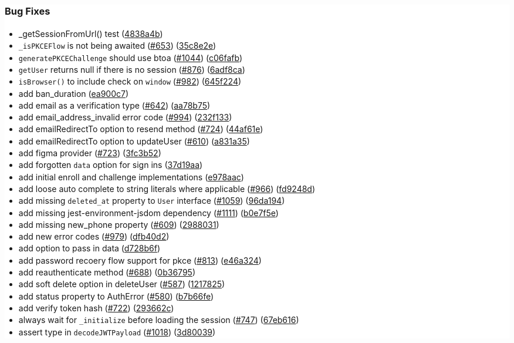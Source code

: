 
### Bug Fixes

* _getSessionFromUrl() test ([4838a4b](https://github.com/mandarini/auth-js/commit/4838a4bc635ebef7f5c076e501e90232d74b61a6))
* `_isPKCEFlow` is not being awaited ([#653](https://github.com/mandarini/auth-js/issues/653)) ([35c8e2e](https://github.com/mandarini/auth-js/commit/35c8e2e48a304fe5bbb16a8150f8924af11d1cfb))
* `generatePKCEChallenge` should use btoa ([#1044](https://github.com/mandarini/auth-js/issues/1044)) ([c06fafb](https://github.com/mandarini/auth-js/commit/c06fafbc61fa1dec62ba0183530b6b566a135b75))
* `getUser` returns null if there is no session ([#876](https://github.com/mandarini/auth-js/issues/876)) ([6adf8ca](https://github.com/mandarini/auth-js/commit/6adf8caa4ca803e65f943cc88a2849f5905a044a))
* `isBrowser()` to include check on `window` ([#982](https://github.com/mandarini/auth-js/issues/982)) ([645f224](https://github.com/mandarini/auth-js/commit/645f22447e68ba13e43e359d1524e95fe025d771))
* add ban_duration ([ea900c7](https://github.com/mandarini/auth-js/commit/ea900c7f65677865849790e2bbc5808eb222e4d0))
* add email as a verification type ([#642](https://github.com/mandarini/auth-js/issues/642)) ([aa78b75](https://github.com/mandarini/auth-js/commit/aa78b757a90742be2017147763493f11179b42f3))
* add email_address_invalid error code ([#994](https://github.com/mandarini/auth-js/issues/994)) ([232f133](https://github.com/mandarini/auth-js/commit/232f133b1a84b4c667e994f472098aa5cde2088d))
* add emailRedirectTo option to resend method ([#724](https://github.com/mandarini/auth-js/issues/724)) ([44af61e](https://github.com/mandarini/auth-js/commit/44af61e872fafbbe4a0438f8ad170f0ce5a1acdd))
* add emailRedirectTo option to updateUser ([#610](https://github.com/mandarini/auth-js/issues/610)) ([a831a35](https://github.com/mandarini/auth-js/commit/a831a356dbef665d8d6e3285c96346494628dd72))
* add figma provider ([#723](https://github.com/mandarini/auth-js/issues/723)) ([3fc3b52](https://github.com/mandarini/auth-js/commit/3fc3b52549bf5b29414c33f34cb6da9b0303ad2b))
* add forgotten `data` option for sign ins ([37d19aa](https://github.com/mandarini/auth-js/commit/37d19aad9117fe88a6ad4d886adb78d3b0697c67))
* add initial enroll and challenge implementations ([e978aac](https://github.com/mandarini/auth-js/commit/e978aac4c0775988db60ab1f232e017d0d01240e))
* add loose auto complete to string literals where applicable ([#966](https://github.com/mandarini/auth-js/issues/966)) ([fd9248d](https://github.com/mandarini/auth-js/commit/fd9248d7aecd0bd00381dff162969d8014a3359a))
* add missing `deleted_at` property to `User` interface ([#1059](https://github.com/mandarini/auth-js/issues/1059)) ([96da194](https://github.com/mandarini/auth-js/commit/96da194b9ffb88643caa1547084fcee4dbe560f3))
* add missing jest-environment-jsdom dependency ([#1111](https://github.com/mandarini/auth-js/issues/1111)) ([b0e7f5e](https://github.com/mandarini/auth-js/commit/b0e7f5eff836a8685f816edf82e65f9b85fd33bf))
* add missing new_phone property ([#609](https://github.com/mandarini/auth-js/issues/609)) ([2988031](https://github.com/mandarini/auth-js/commit/29880318285037e79ccc2cc153db1b641d077e0e))
* add new error codes ([#979](https://github.com/mandarini/auth-js/issues/979)) ([dfb40d2](https://github.com/mandarini/auth-js/commit/dfb40d24188f7e8b0d34e51ded15582086250c51))
* add option to pass in data ([d728b6f](https://github.com/mandarini/auth-js/commit/d728b6f892784a13fea681f2d6d9c217eec30d6b))
* add password recoery flow support for pkce ([#813](https://github.com/mandarini/auth-js/issues/813)) ([e46a324](https://github.com/mandarini/auth-js/commit/e46a324d9fbb5e69dd2a5ad0fc816af9e0c535a3))
* add reauthenticate method ([#688](https://github.com/mandarini/auth-js/issues/688)) ([0b36795](https://github.com/mandarini/auth-js/commit/0b367950c332fba18c2baeadf003043c18a7eb22))
* add soft delete option in deleteUser ([#587](https://github.com/mandarini/auth-js/issues/587)) ([1217825](https://github.com/mandarini/auth-js/commit/1217825583e26eebe005b83f37bad54deefd4ab1))
* add status property to AuthError ([#580](https://github.com/mandarini/auth-js/issues/580)) ([b7b66fe](https://github.com/mandarini/auth-js/commit/b7b66fef9e5dc8db755a589ed5a404720832f666))
* add verify token hash ([#722](https://github.com/mandarini/auth-js/issues/722)) ([293662c](https://github.com/mandarini/auth-js/commit/293662c5f0f79adea0b0ac14234415d1f7887179))
* always wait for `_initialize` before loading the session ([#747](https://github.com/mandarini/auth-js/issues/747)) ([67eb616](https://github.com/mandarini/auth-js/commit/67eb6169aeb1b1a42d7c7e7cbf6336aef79e55de))
* assert type in `decodeJWTPayload` ([#1018](https://github.com/mandarini/auth-js/issues/1018)) ([3d80039](https://github.com/mandarini/auth-js/commit/3d80039e8b64402b615a924ff82f6562405ff705))
